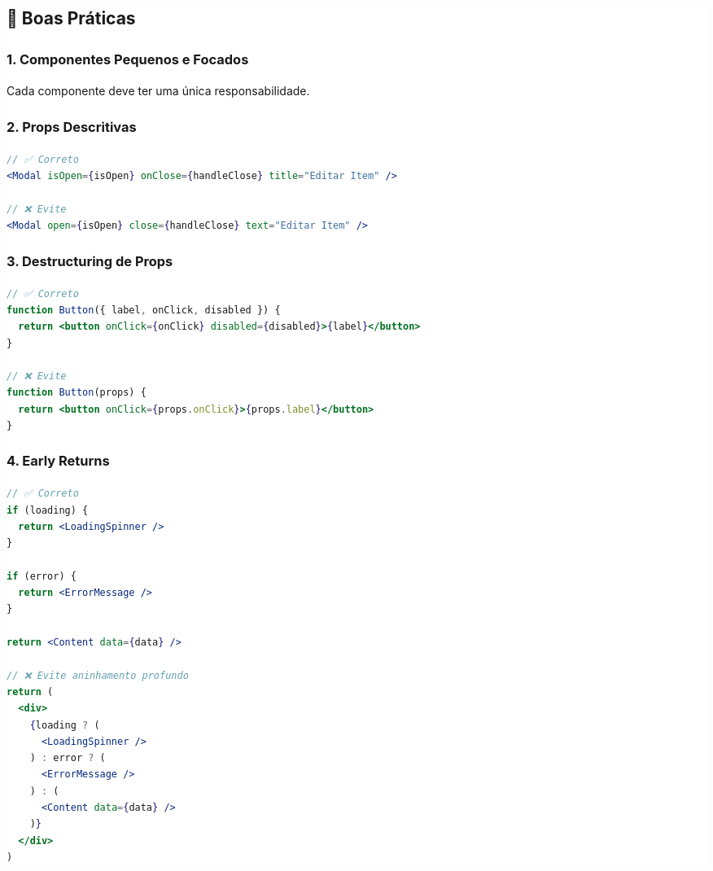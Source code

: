 ## 🧪 Boas Práticas

### 1. Componentes Pequenos e Focados

Cada componente deve ter uma única responsabilidade.

### 2. Props Descritivas

```jsx
// ✅ Correto
<Modal isOpen={isOpen} onClose={handleClose} title="Editar Item" />

// ❌ Evite
<Modal open={isOpen} close={handleClose} text="Editar Item" />
```

### 3. Destructuring de Props

```jsx
// ✅ Correto
function Button({ label, onClick, disabled }) {
  return <button onClick={onClick} disabled={disabled}>{label}</button>
}

// ❌ Evite
function Button(props) {
  return <button onClick={props.onClick}>{props.label}</button>
}
```

### 4. Early Returns

```jsx
// ✅ Correto
if (loading) {
  return <LoadingSpinner />
}

if (error) {
  return <ErrorMessage />
}

return <Content data={data} />

// ❌ Evite aninhamento profundo
return (
  <div>
    {loading ? (
      <LoadingSpinner />
    ) : error ? (
      <ErrorMessage />
    ) : (
      <Content data={data} />
    )}
  </div>
)
```
